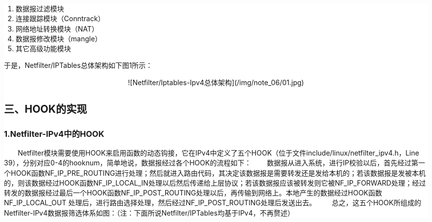  1. 数据报过滤模块
 2. 连接跟踪模块（Conntrack）
 3. 网络地址转换模块（NAT）
 4. 数据报修改模块（mangle）
 5. 其它高级功能模块

于是，Netfilter/IPTables总体架构如下图1所示：
<div align="center">![Netfilter/Iptables-Ipv4总体架构](/img/note_06/01.jpg)
</div>

## 三、HOOK的实现 ##
### **1.Netfilter-IPv4中的HOOK** ###
　　Netfilter模块需要使用HOOK来启用函数的动态钩接，它在IPv4中定义了五个HOOK（位于文件include/linux/netfilter_ipv4.h，Line 39），分别对应0-4的hooknum，简单地说，数据报经过各个HOOK的流程如下：
　　数据报从进入系统，进行IP校验以后，首先经过第一个HOOK函数NF_IP_PRE_ROUTING进行处理；然后就进入路由代码，其决定该数据报是需要转发还是发给本机的；若该数据报是发被本机的，则该数据经过HOOK函数NF_IP_LOCAL_IN处理以后然后传递给上层协议；若该数据报应该被转发则它被NF_IP_FORWARD处理；经过转发的数据报经过最后一个HOOK函数NF_IP_POST_ROUTING处理以后，再传输到网络上。本地产生的数据经过HOOK函数NF_IP_LOCAL_OUT 处理后，进行路由选择处理，然后经过NF_IP_POST_ROUTING处理后发送出去。
　　总之，这五个HOOK所组成的Netfilter-IPv4数据报筛选体系如图：（注：下面所说Netfilter/IPTables均基于IPv4，不再赘述）
